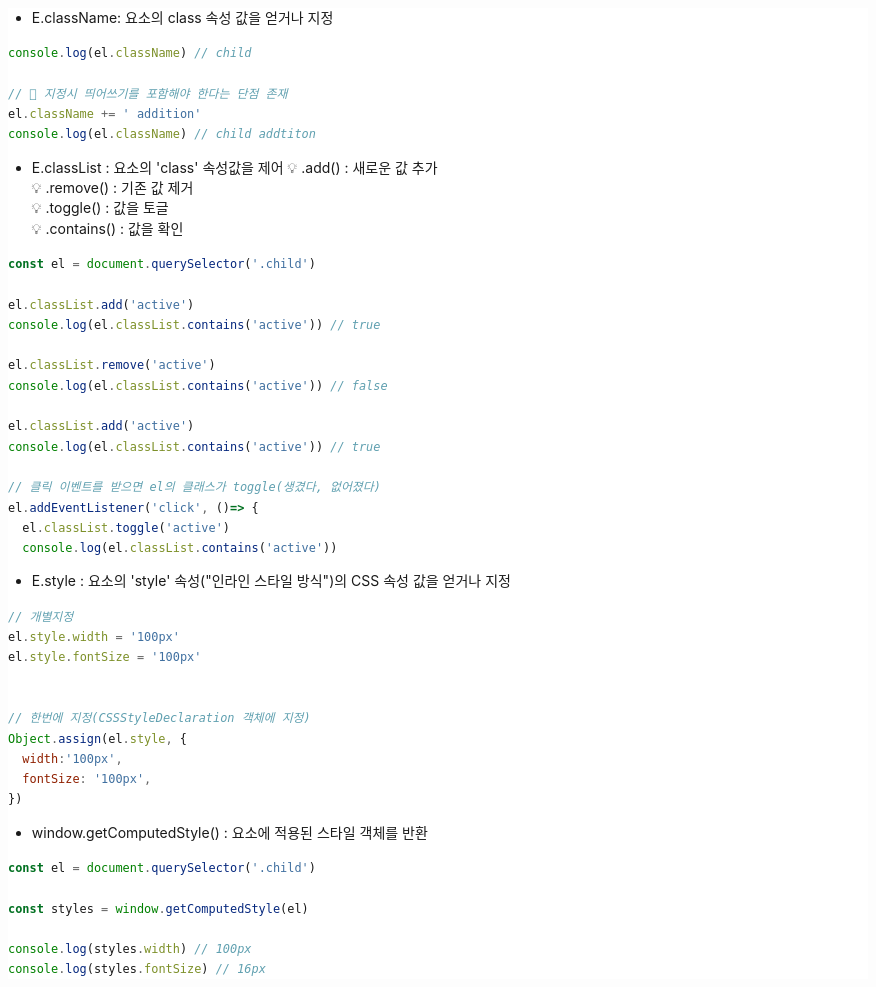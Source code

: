 - E.className: 요소의 class 속성 값을 얻거나 지정

```jsx
console.log(el.className) // child

// 🚨 지정시 띄어쓰기를 포함해야 한다는 단점 존재
el.className += ' addition'
console.log(el.className) // child addtiton
```

- E.classList : 요소의 'class' 속성값을 제어
💡 .add() : 새로운 값 추가  
💡 .remove() : 기존 값 제거  
💡 .toggle() : 값을 토글  
💡 .contains() : 값을 확인  

```jsx
const el = document.querySelector('.child')

el.classList.add('active')
console.log(el.classList.contains('active')) // true

el.classList.remove('active')
console.log(el.classList.contains('active')) // false

el.classList.add('active')
console.log(el.classList.contains('active')) // true

// 클릭 이벤트를 받으면 el의 클래스가 toggle(생겼다, 없어졌다)
el.addEventListener('click', ()=> {
  el.classList.toggle('active')
  console.log(el.classList.contains('active'))
```

- E.style : 요소의 'style' 속성("인라인 스타일 방식")의 CSS 속성 값을 얻거나 지정
```jsx
// 개별지정
el.style.width = '100px'
el.style.fontSize = '100px'


// 한번에 지정(CSSStyleDeclaration 객체에 지정)
Object.assign(el.style, {
  width:'100px',
  fontSize: '100px',
})
```

- window.getComputedStyle() : 요소에 적용된 스타일 객체를 반환
```jsx
const el = document.querySelector('.child')

const styles = window.getComputedStyle(el)

console.log(styles.width) // 100px
console.log(styles.fontSize) // 16px
```
